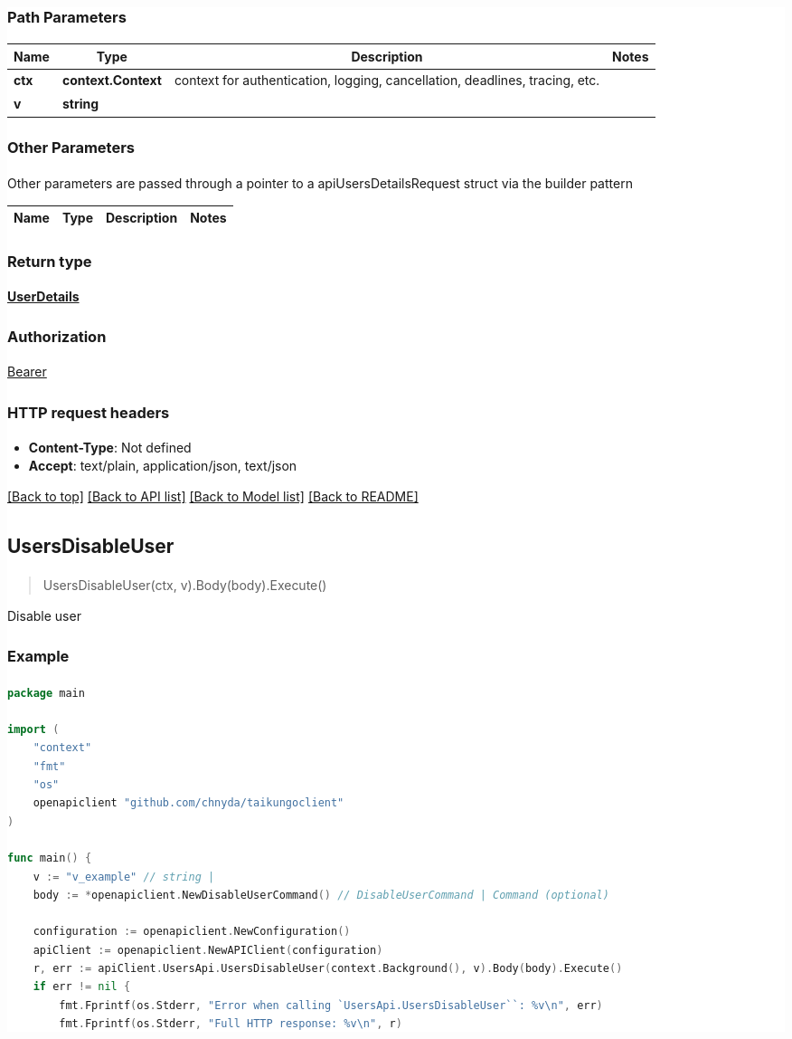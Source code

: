 ```go
```

### Path Parameters


Name | Type | Description  | Notes
------------- | ------------- | ------------- | -------------
**ctx** | **context.Context** | context for authentication, logging, cancellation, deadlines, tracing, etc.
**v** | **string** |  | 

### Other Parameters

Other parameters are passed through a pointer to a apiUsersDetailsRequest struct via the builder pattern


Name | Type | Description  | Notes
------------- | ------------- | ------------- | -------------


### Return type

[**UserDetails**](UserDetails.md)

### Authorization

[Bearer](../README.md#Bearer)

### HTTP request headers

- **Content-Type**: Not defined
- **Accept**: text/plain, application/json, text/json

[[Back to top]](#) [[Back to API list]](../README.md#documentation-for-api-endpoints)
[[Back to Model list]](../README.md#documentation-for-models)
[[Back to README]](../README.md)


## UsersDisableUser

> UsersDisableUser(ctx, v).Body(body).Execute()

Disable user

### Example

```go
package main

import (
    "context"
    "fmt"
    "os"
    openapiclient "github.com/chnyda/taikungoclient"
)

func main() {
    v := "v_example" // string | 
    body := *openapiclient.NewDisableUserCommand() // DisableUserCommand | Command (optional)

    configuration := openapiclient.NewConfiguration()
    apiClient := openapiclient.NewAPIClient(configuration)
    r, err := apiClient.UsersApi.UsersDisableUser(context.Background(), v).Body(body).Execute()
    if err != nil {
        fmt.Fprintf(os.Stderr, "Error when calling `UsersApi.UsersDisableUser``: %v\n", err)
        fmt.Fprintf(os.Stderr, "Full HTTP response: %v\n", r)
```